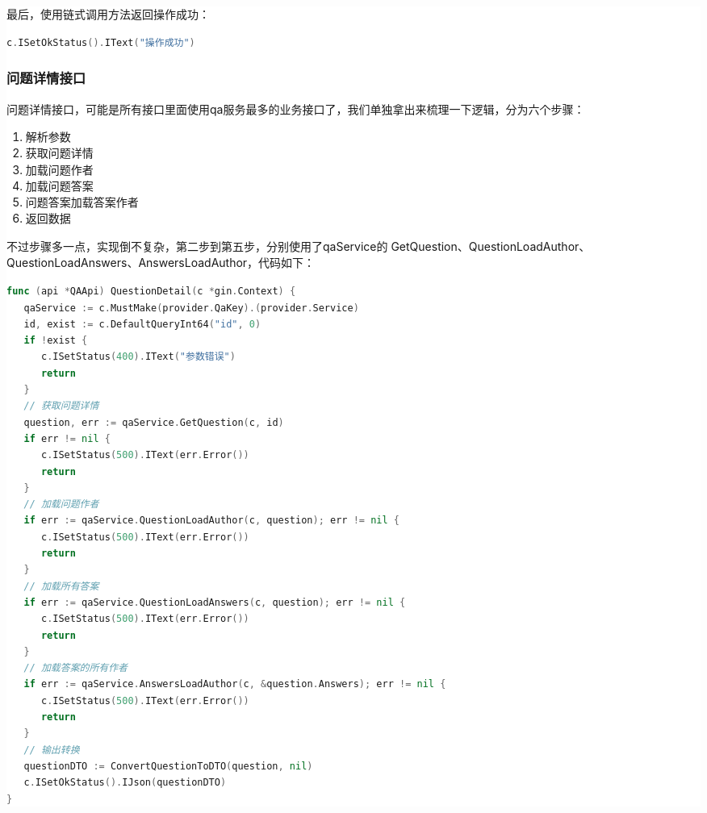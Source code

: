 最后，使用链式调用方法返回操作成功：

```go
c.ISetOkStatus().IText("操作成功")

```

### 问题详情接口

问题详情接口，可能是所有接口里面使用qa服务最多的业务接口了，我们单独拿出来梳理一下逻辑，分为六个步骤：

1.  解析参数
2.  获取问题详情
3.  加载问题作者
4.  加载问题答案
5.  问题答案加载答案作者
6.  返回数据

不过步骤多一点，实现倒不复杂，第二步到第五步，分别使用了qaService的 GetQuestion、QuestionLoadAuthor、QuestionLoadAnswers、AnswersLoadAuthor，代码如下：

```go
func (api *QAApi) QuestionDetail(c *gin.Context) {
   qaService := c.MustMake(provider.QaKey).(provider.Service)
   id, exist := c.DefaultQueryInt64("id", 0)
   if !exist {
      c.ISetStatus(400).IText("参数错误")
      return
   }
   // 获取问题详情
   question, err := qaService.GetQuestion(c, id)
   if err != nil {
      c.ISetStatus(500).IText(err.Error())
      return
   }
   // 加载问题作者
   if err := qaService.QuestionLoadAuthor(c, question); err != nil {
      c.ISetStatus(500).IText(err.Error())
      return
   }
   // 加载所有答案
   if err := qaService.QuestionLoadAnswers(c, question); err != nil {
      c.ISetStatus(500).IText(err.Error())
      return
   }
   // 加载答案的所有作者
   if err := qaService.AnswersLoadAuthor(c, &question.Answers); err != nil {
      c.ISetStatus(500).IText(err.Error())
      return
   }
   // 输出转换
   questionDTO := ConvertQuestionToDTO(question, nil)
   c.ISetOkStatus().IJson(questionDTO)
}


```
